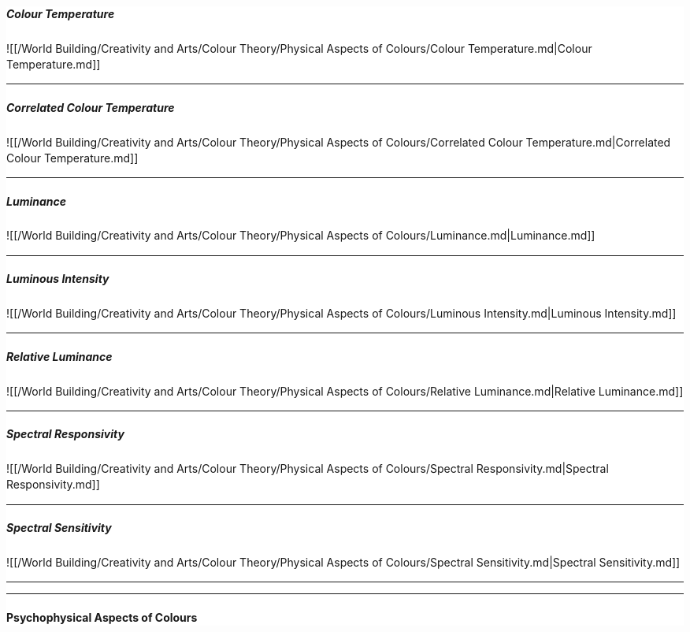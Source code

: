 

##### Colour Temperature

![[/World Building/Creativity and Arts/Colour Theory/Physical Aspects of Colours/Colour Temperature.md|Colour Temperature.md]]

---



##### Correlated Colour Temperature

![[/World Building/Creativity and Arts/Colour Theory/Physical Aspects of Colours/Correlated Colour Temperature.md|Correlated Colour Temperature.md]]

---



##### Luminance

![[/World Building/Creativity and Arts/Colour Theory/Physical Aspects of Colours/Luminance.md|Luminance.md]]

---



##### Luminous Intensity

![[/World Building/Creativity and Arts/Colour Theory/Physical Aspects of Colours/Luminous Intensity.md|Luminous Intensity.md]]

---



##### Relative Luminance

![[/World Building/Creativity and Arts/Colour Theory/Physical Aspects of Colours/Relative Luminance.md|Relative Luminance.md]]

---



##### Spectral Responsivity

![[/World Building/Creativity and Arts/Colour Theory/Physical Aspects of Colours/Spectral Responsivity.md|Spectral Responsivity.md]]

---



##### Spectral Sensitivity

![[/World Building/Creativity and Arts/Colour Theory/Physical Aspects of Colours/Spectral Sensitivity.md|Spectral Sensitivity.md]]

---

---

#### Psychophysical Aspects of Colours
